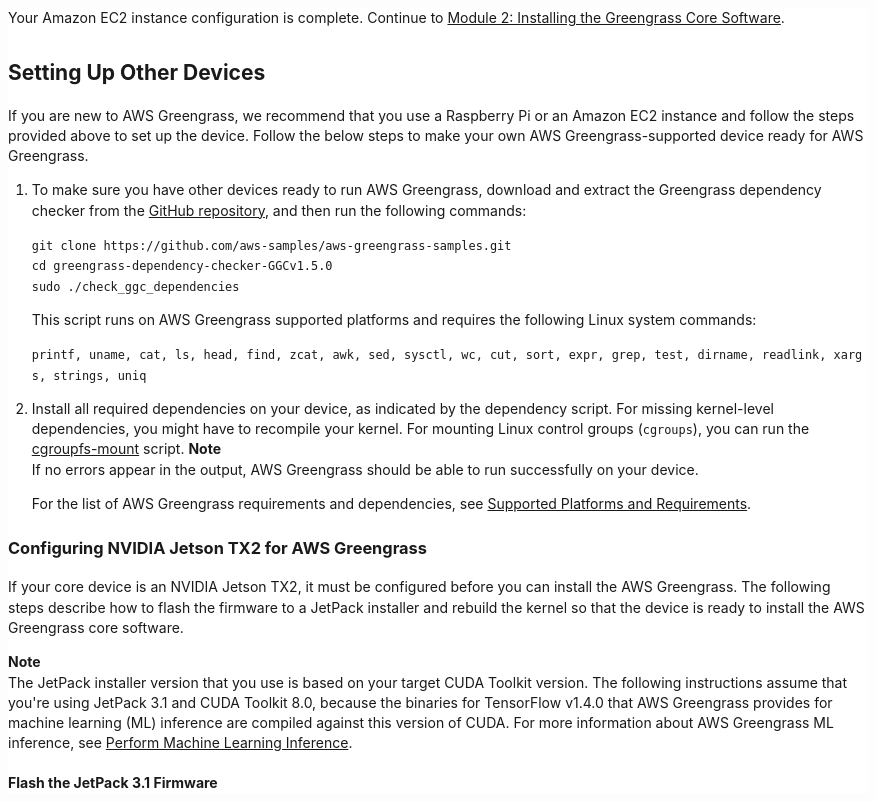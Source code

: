 Your Amazon EC2 instance configuration is complete\. Continue to [Module 2: Installing the Greengrass Core Software](module2.md)\.

## Setting Up Other Devices<a name="setup-filter.other"></a>

If you are new to AWS Greengrass, we recommend that you use a Raspberry Pi or an Amazon EC2 instance and follow the steps provided above to set up the device\. Follow the below steps to make your own AWS Greengrass\-supported device ready for AWS Greengrass\.

1. To make sure you have other devices ready to run AWS Greengrass, download and extract the Greengrass dependency checker from the [GitHub repository](https://github.com/aws-samples/aws-greengrass-samples), and then run the following commands:

   ```
   git clone https://github.com/aws-samples/aws-greengrass-samples.git
   cd greengrass-dependency-checker-GGCv1.5.0 
   sudo ./check_ggc_dependencies
   ```

   This script runs on AWS Greengrass supported platforms and requires the following Linux system commands:

   ```
   printf, uname, cat, ls, head, find, zcat, awk, sed, sysctl, wc, cut, sort, expr, grep, test, dirname, readlink, xargs, strings, uniq
   ```

1. Install all required dependencies on your device, as indicated by the dependency script\. For missing kernel\-level dependencies, you might have to recompile your kernel\. For mounting Linux control groups \(`cgroups`\), you can run the [cgroupfs\-mount](https://raw.githubusercontent.com/tianon/cgroupfs-mount/master/cgroupfs-mount) script\.
**Note**  
If no errors appear in the output, AWS Greengrass should be able to run successfully on your device\.

   For the list of AWS Greengrass requirements and dependencies, see [Supported Platforms and Requirements](what-is-gg.md#gg-platforms)\.

### Configuring NVIDIA Jetson TX2 for AWS Greengrass<a name="setup-jetson"></a>

If your core device is an NVIDIA Jetson TX2, it must be configured before you can install the AWS Greengrass\. The following steps describe how to flash the firmware to a JetPack installer and rebuild the kernel so that the device is ready to install the AWS Greengrass core software\.

**Note**  
The JetPack installer version that you use is based on your target CUDA Toolkit version\. The following instructions assume that you're using JetPack 3\.1 and CUDA Toolkit 8\.0, because the binaries for TensorFlow v1\.4\.0 that AWS Greengrass provides for machine learning \(ML\) inference are compiled against this version of CUDA\. For more information about AWS Greengrass ML inference, see [Perform Machine Learning Inference](ml-inference.md)\.

#### Flash the JetPack 3\.1 Firmware<a name="jetson-flash-firmware"></a>
